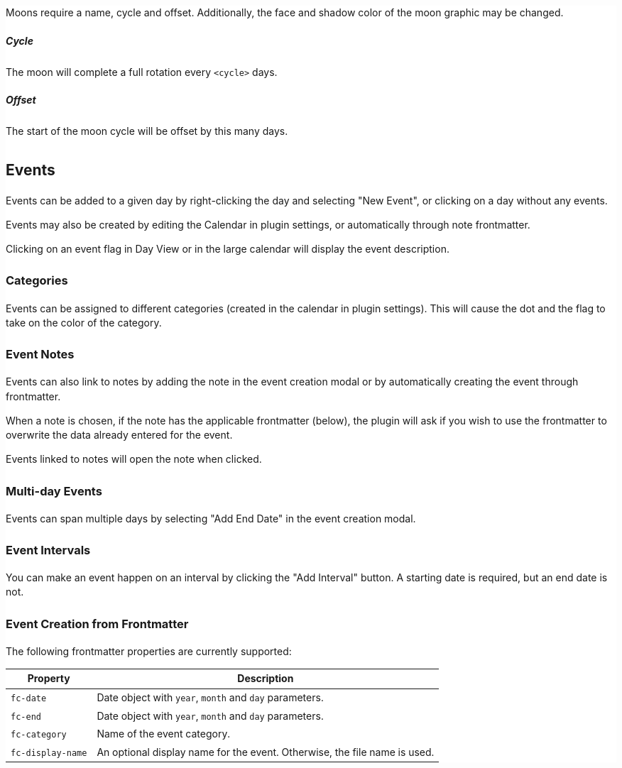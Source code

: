 Moons require a name, cycle and offset. Additionally, the face and shadow color of the moon graphic may be changed.

##### Cycle

The moon will complete a full rotation every `<cycle>` days.

##### Offset

The start of the moon cycle will be offset by this many days.

## Events

Events can be added to a given day by right-clicking the day and selecting "New Event", or clicking on a day without any events.

Events may also be created by editing the Calendar in plugin settings, or automatically through note frontmatter.

Clicking on an event flag in Day View or in the large calendar will display the event description.

### Categories

Events can be assigned to different categories (created in the calendar in plugin settings). This will cause the dot and the flag to take on the color of the category.

### Event Notes

Events can also link to notes by adding the note in the event creation modal or by automatically creating the event through frontmatter.

When a note is chosen, if the note has the applicable frontmatter (below), the plugin will ask if you wish to use the frontmatter to overwrite the data already entered for the event.

Events linked to notes will open the note when clicked.

### Multi-day Events

Events can span multiple days by selecting "Add End Date" in the event creation modal.

### Event Intervals

You can make an event happen on an interval by clicking the "Add Interval" button. A starting date is required, but an end date is not.

### Event Creation from Frontmatter

The following frontmatter properties are currently supported:

| Property          | Description                                                               |
| ----------------- | ------------------------------------------------------------------------- |
| `fc-date`         | Date object with `year`, `month` and `day` parameters.                    |
| `fc-end`          | Date object with `year`, `month` and `day` parameters.                    |
| `fc-category`     | Name of the event category.                                               |
| `fc-display-name` | An optional display name for the event. Otherwise, the file name is used. |

